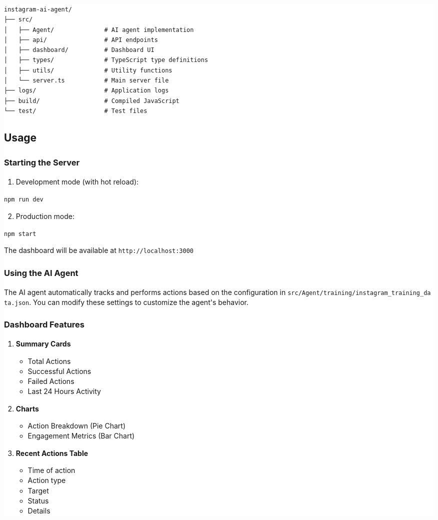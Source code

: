 ```
instagram-ai-agent/
├── src/
│   ├── Agent/              # AI agent implementation
│   ├── api/                # API endpoints
│   ├── dashboard/          # Dashboard UI
│   ├── types/              # TypeScript type definitions
│   ├── utils/              # Utility functions
│   └── server.ts           # Main server file
├── logs/                   # Application logs
├── build/                  # Compiled JavaScript
└── test/                   # Test files
```

## Usage

### Starting the Server

1. Development mode (with hot reload):
```bash
npm run dev
```

2. Production mode:
```bash
npm start
```

The dashboard will be available at `http://localhost:3000`

### Using the AI Agent

The AI agent automatically tracks and performs actions based on the configuration in `src/Agent/training/instagram_training_data.json`. You can modify these settings to customize the agent's behavior.

### Dashboard Features

1. **Summary Cards**
   - Total Actions
   - Successful Actions
   - Failed Actions
   - Last 24 Hours Activity

2. **Charts**
   - Action Breakdown (Pie Chart)
   - Engagement Metrics (Bar Chart)

3. **Recent Actions Table**
   - Time of action
   - Action type
   - Target
   - Status
   - Details
